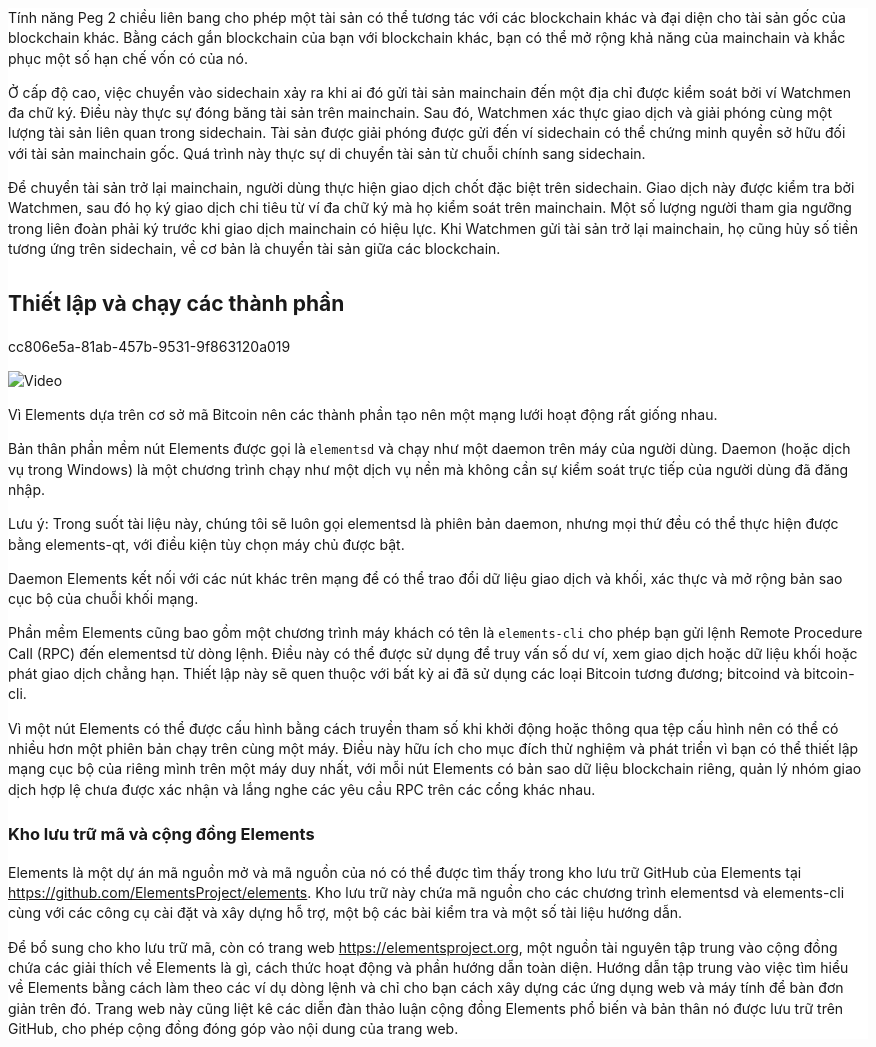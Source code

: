 Tính năng Peg 2 chiều liên bang cho phép một tài sản có thể tương tác với các blockchain khác và đại diện cho tài sản gốc của blockchain khác. Bằng cách gắn blockchain của bạn với blockchain khác, bạn có thể mở rộng khả năng của mainchain và khắc phục một số hạn chế vốn có của nó.

Ở cấp độ cao, việc chuyển vào sidechain xảy ra khi ai đó gửi tài sản mainchain đến một địa chỉ được kiểm soát bởi ví Watchmen đa chữ ký. Điều này thực sự đóng băng tài sản trên mainchain. Sau đó, Watchmen xác thực giao dịch và giải phóng cùng một lượng tài sản liên quan trong sidechain. Tài sản được giải phóng được gửi đến ví sidechain có thể chứng minh quyền sở hữu đối với tài sản mainchain gốc. Quá trình này thực sự di chuyển tài sản từ chuỗi chính sang sidechain.

Để chuyển tài sản trở lại mainchain, người dùng thực hiện giao dịch chốt đặc biệt trên sidechain. Giao dịch này được kiểm tra bởi Watchmen, sau đó họ ký giao dịch chi tiêu từ ví đa chữ ký mà họ kiểm soát trên mainchain. Một số lượng người tham gia ngưỡng trong liên đoàn phải ký trước khi giao dịch mainchain có hiệu lực. Khi Watchmen gửi tài sản trở lại mainchain, họ cũng hủy số tiền tương ứng trên sidechain, về cơ bản là chuyển tài sản giữa các blockchain.

## Thiết lập và chạy các thành phần

<chapterId>cc806e5a-81ab-457b-9531-9f863120a019</chapterId>

![Video](https://youtu.be/Frr_OjTEPAM?si=iq5XonJyQk8S5OAu)

Vì Elements dựa trên cơ sở mã Bitcoin nên các thành phần tạo nên một mạng lưới hoạt động rất giống nhau.

Bản thân phần mềm nút Elements được gọi là `elementsd` và chạy như một daemon trên máy của người dùng. Daemon (hoặc dịch vụ trong Windows) là một chương trình chạy như một dịch vụ nền mà không cần sự kiểm soát trực tiếp của người dùng đã đăng nhập.

Lưu ý: Trong suốt tài liệu này, chúng tôi sẽ luôn gọi elementsd là phiên bản daemon, nhưng mọi thứ đều có thể thực hiện được bằng elements-qt, với điều kiện tùy chọn máy chủ được bật.

Daemon Elements kết nối với các nút khác trên mạng để có thể trao đổi dữ liệu giao dịch và khối, xác thực và mở rộng bản sao cục bộ của chuỗi khối mạng.

Phần mềm Elements cũng bao gồm một chương trình máy khách có tên là `elements-cli` cho phép bạn gửi lệnh Remote Procedure Call (RPC) đến elementsd từ dòng lệnh. Điều này có thể được sử dụng để truy vấn số dư ví, xem giao dịch hoặc dữ liệu khối hoặc phát giao dịch chẳng hạn. Thiết lập này sẽ quen thuộc với bất kỳ ai đã sử dụng các loại Bitcoin tương đương; bitcoind và bitcoin-cli.

Vì một nút Elements có thể được cấu hình bằng cách truyền tham số khi khởi động hoặc thông qua tệp cấu hình nên có thể có nhiều hơn một phiên bản chạy trên cùng một máy. Điều này hữu ích cho mục đích thử nghiệm và phát triển vì bạn có thể thiết lập mạng cục bộ của riêng mình trên một máy duy nhất, với mỗi nút Elements có bản sao dữ liệu blockchain riêng, quản lý nhóm giao dịch hợp lệ chưa được xác nhận và lắng nghe các yêu cầu RPC trên các cổng khác nhau.

### Kho lưu trữ mã và cộng đồng Elements

Elements là một dự án mã nguồn mở và mã nguồn của nó có thể được tìm thấy trong kho lưu trữ GitHub của Elements tại https://github.com/ElementsProject/elements. Kho lưu trữ này chứa mã nguồn cho các chương trình elementsd và elements-cli cùng với các công cụ cài đặt và xây dựng hỗ trợ, một bộ các bài kiểm tra và một số tài liệu hướng dẫn.

Để bổ sung cho kho lưu trữ mã, còn có trang web https://elementsproject.org, một nguồn tài nguyên tập trung vào cộng đồng chứa các giải thích về Elements là gì, cách thức hoạt động và phần hướng dẫn toàn diện. Hướng dẫn tập trung vào việc tìm hiểu về Elements bằng cách làm theo các ví dụ dòng lệnh và chỉ cho bạn cách xây dựng các ứng dụng web và máy tính để bàn đơn giản trên đó. Trang web này cũng liệt kê các diễn đàn thảo luận cộng đồng Elements phổ biến và bản thân nó được lưu trữ trên GitHub, cho phép cộng đồng đóng góp vào nội dung của trang web.
